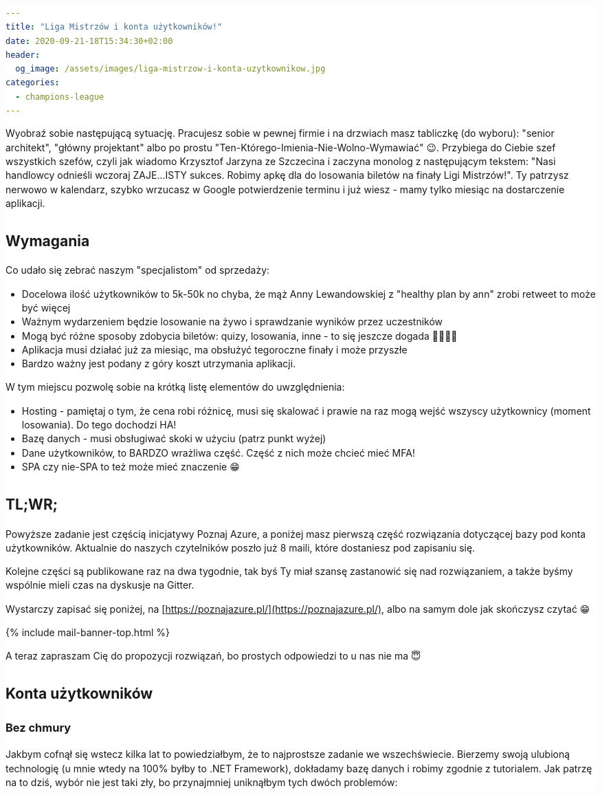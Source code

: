 ```yaml
---
title: "Liga Mistrzów i konta użytkowników!"
date: 2020-09-21-18T15:34:30+02:00
header:
  og_image: /assets/images/liga-mistrzow-i-konta-uzytkownikow.jpg
categories:
  - champions-league
---
```


Wyobraź sobie następującą sytuację. Pracujesz sobie w pewnej firmie i na drzwiach masz tabliczkę (do wyboru): "senior architekt", "główny projektant" albo po prostu "Ten-Którego-Imienia-Nie-Wolno-Wymawiać" 😉. Przybiega do Ciebie szef wszystkich szefów, czyli jak wiadomo Krzysztof Jarzyna ze Szczecina i zaczyna monolog z następującym tekstem: "Nasi handlowcy odnieśli wczoraj ZAJE...ISTY sukces. Robimy apkę dla do losowania biletów na finały Ligi Mistrzów!". Ty patrzysz nerwowo w kalendarz, szybko wrzucasz w Google potwierdzenie terminu i już wiesz - mamy tylko miesiąc na dostarczenie aplikacji.

## Wymagania
Co udało się zebrać naszym "specjalistom" od sprzedaży:

- Docelowa ilość użytkowników to 5k-50k no chyba, że mąż Anny Lewandowskiej z "healthy plan by ann" zrobi retweet to może być więcej
- Ważnym wydarzeniem będzie losowanie na żywo i sprawdzanie wyników przez uczestników
- Mogą być różne sposoby zdobycia biletów: quizy, losowania, inne - to się jeszcze dogada 🤦‍♂️🤦‍♀️
- Aplikacja musi działać już za miesiąc, ma obsłużyć tegoroczne finały i może przyszłe
- Bardzo ważny jest podany z góry koszt utrzymania aplikacji.

W tym miejscu pozwolę sobie na krótką listę elementów do uwzględnienia:

- Hosting - pamiętaj o tym, że cena robi różnicę, musi się skalować i prawie na raz mogą wejść wszyscy użytkownicy (moment losowania). Do tego dochodzi HA!
- Bazę danych - musi obsługiwać skoki w użyciu (patrz punkt wyżej)
- Dane użytkowników, to BARDZO wrażliwa część. Część z nich może chcieć mieć MFA!
- SPA czy nie-SPA to też może mieć znaczenie 😁

## TL;WR;
Powyższe zadanie jest częścią inicjatywy Poznaj Azure, a poniżej masz pierwszą część rozwiązania dotyczącej bazy pod konta użytkowników. Aktualnie do naszych czytelników poszło już 8 maili, które dostaniesz pod zapisaniu się.

Kolejne części są publikowane raz na dwa tygodnie, tak byś Ty miał szansę zastanowić się nad rozwiązaniem, a także byśmy wspólnie mieli czas na dyskusje na Gitter.

Wystarczy zapisać się poniżej, na  [https://poznajazure.pl/](https://poznajazure.pl/), albo na samym dole jak skończysz czytać 😁

{% include mail-banner-top.html %}

A teraz zapraszam Cię do propozycji rozwiązań, bo prostych odpowiedzi to u nas nie ma 😇


## Konta użytkowników
### Bez chmury
Jakbym cofnął się wstecz kilka lat to powiedziałbym, że to najprostsze zadanie we wszechświecie. Bierzemy swoją ulubioną technologię (u mnie wtedy na 100% byłby to .NET Framework), dokładamy bazę danych i robimy zgodnie z tutorialem. Jak patrzę na to dziś, wybór nie jest taki zły, bo przynajmniej uniknąłbym tych dwóch problemów:
